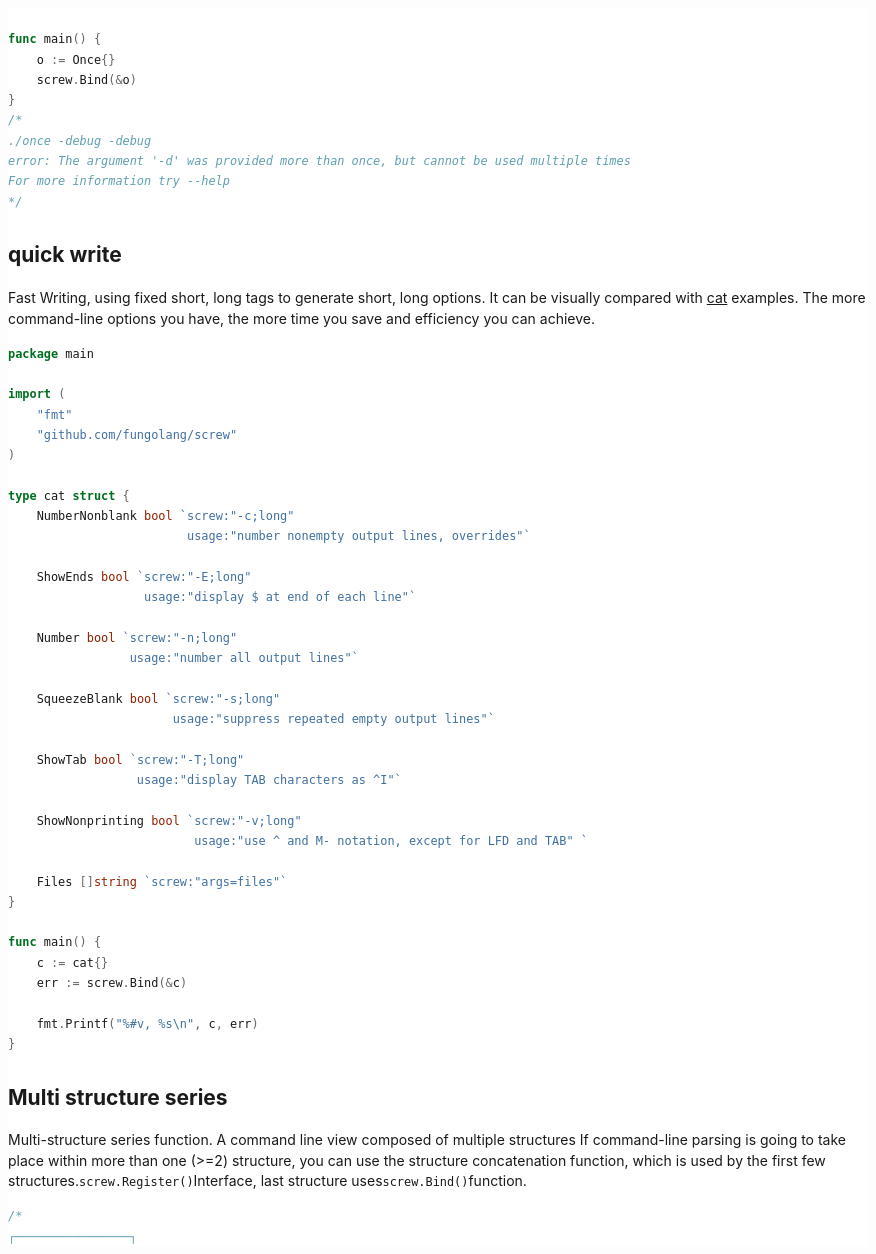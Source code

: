 ```go

func main() {
    o := Once{}
    screw.Bind(&o)
}
/*
./once -debug -debug
error: The argument '-d' was provided more than once, but cannot be used multiple times
For more information try --help
*/
```


## quick write
Fast Writing, using fixed short, long tags to generate short, long options. It can be visually compared with [cat](#cat)  examples.
The more command-line options you have, the more time you save and efficiency you can achieve.
```go
package main

import (
    "fmt"
    "github.com/fungolang/screw"
)

type cat struct {
	NumberNonblank bool `screw:"-c;long" 
	                     usage:"number nonempty output lines, overrides"`

	ShowEnds bool `screw:"-E;long" 
	               usage:"display $ at end of each line"`

	Number bool `screw:"-n;long" 
	             usage:"number all output lines"`

	SqueezeBlank bool `screw:"-s;long" 
	                   usage:"suppress repeated empty output lines"`

	ShowTab bool `screw:"-T;long" 
	              usage:"display TAB characters as ^I"`

	ShowNonprinting bool `screw:"-v;long" 
	                      usage:"use ^ and M- notation, except for LFD and TAB" `

	Files []string `screw:"args=files"`
}

func main() {
 	c := cat{}
	err := screw.Bind(&c)

	fmt.Printf("%#v, %s\n", c, err)
}
```
## Multi structure series
Multi-structure series function. A command line view composed of multiple structures
If command-line parsing is going to take place within more than one (>=2) structure, 
you can use the structure concatenation function, which is used by the first few structures.```screw.Register()```Interface, last structure uses```screw.Bind()```function.
```go
/*
┌────────────────┐
```